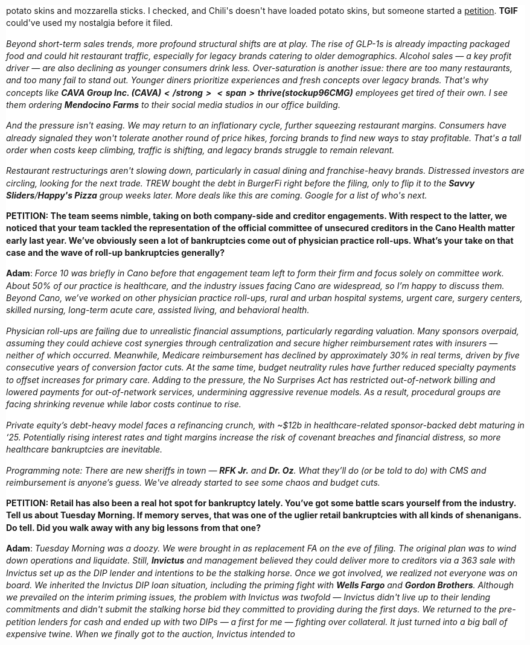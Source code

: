 potato skins and mozzarella sticks. I checked, and Chili's doesn't have loaded potato skins, but someone started a </span><a href="https://substack.com/redirect/908b26d8-fbf6-4cbb-bd4c-50dce55ff05e?j=eyJ1IjoiOW95azAifQ.3I-y5PDezjo-i0ls31AGTIH4E8sNNl31puiktHvNIm8">petition</a><span>. </span><strong>TGIF</strong><span> could've used my nostalgia before it filed.</span></em></p><p><em><span>Beyond short-term sales trends, more profound structural shifts are at play. The rise of GLP-1s is already impacting packaged food and could hit restaurant traffic, especially for legacy brands catering to older demographics. Alcohol sales — a key profit driver — are also declining as younger consumers drink less. Over-saturation is another issue: there are too many restaurants, and too many fail to stand out. Younger diners prioritize experiences and fresh concepts over legacy brands. That's why concepts like </span><strong>CAVA Group Inc. ($CAVA)</strong><span> thrive (stock up 96% TTM) while others struggle to stay relevant. Even </span><strong>Chipotle</strong><span> </span><strong>Mexican Grill Inc. ($CMG)</strong><span> employees get tired of their own. I see them ordering </span><strong>Mendocino Farms</strong><span> to their social media studios in our office building.</span></em></p><p><em>And the pressure isn't easing. We may return to an inflationary cycle, further squeezing restaurant margins. Consumers have already signaled they won't tolerate another round of price hikes, forcing brands to find new ways to stay profitable. That's a tall order when costs keep climbing, traffic is shifting, and legacy brands struggle to remain relevant.</em></p><p><em><span>Restaurant restructurings aren't slowing down, particularly in casual dining and franchise-heavy brands. Distressed investors are circling, looking for the next trade. TREW bought the debt in BurgerFi right before the filing, only to flip it to the </span><strong>Savvy Sliders</strong><span>/</span><strong>Happy's Pizza</strong><span> group weeks later. More deals like this are coming. Google for a list of who's next.</span></em></p><p><strong>PETITION: The team seems nimble, taking on both company-side and creditor engagements. With respect to the latter, we noticed that your team tackled the representation of the official committee of unsecured creditors in the Cano Health matter early last year. We’ve obviously seen a lot of bankruptcies come out of physician practice roll-ups. What’s your take on that case and the wave of roll-up bankruptcies generally?</strong></p><p><strong>Adam</strong><span>: </span><em>Force 10 was briefly in Cano before that engagement team left to form their firm and focus solely on committee work. About 50% of our practice is healthcare, and the industry issues facing Cano are widespread, so I’m happy to discuss them. Beyond Cano, we’ve worked on other physician practice roll-ups, rural and urban hospital systems, urgent care, surgery centers, skilled nursing, long-term acute care, assisted living, and behavioral health.</em></p><p><em>Physician roll-ups are failing due to unrealistic financial assumptions, particularly regarding valuation. Many sponsors overpaid, assuming they could achieve cost synergies through centralization and secure higher reimbursement rates with insurers — neither of which occurred. Meanwhile, Medicare reimbursement has declined by approximately 30% in real terms, driven by five consecutive years of conversion factor cuts. At the same time, budget neutrality rules have further reduced specialty payments to offset increases for primary care. Adding to the pressure, the No Surprises Act has restricted out-of-network billing and lowered payments for out-of-network services, undermining aggressive revenue models. As a result, procedural groups are facing shrinking revenue while labor costs continue to rise.</em></p><p><em>Private equity’s debt-heavy model faces a refinancing crunch, with ~$12b in healthcare-related sponsor-backed debt maturing in ‘25. Potentially rising interest rates and tight margins increase the risk of covenant breaches and financial distress, so more healthcare bankruptcies are inevitable.</em></p><p><em><span>Programming note: There are new sheriffs in town — </span><strong>RFK Jr.</strong><span> and </span><strong>Dr. Oz</strong><span>. What they’ll do (or be told to do) with CMS and reimbursement is anyone’s guess. We've already started to see some chaos and budget cuts.</span></em></p><p><strong>PETITION: Retail has also been a real hot spot for bankruptcy lately. You’ve got some battle scars yourself from the industry. Tell us about Tuesday Morning. If memory serves, that was one of the uglier retail bankruptcies with all kinds of shenanigans. Do tell. Did you walk away with any big lessons from that one?</strong></p><p><strong>Adam</strong><span>: </span><em><span>Tuesday Morning was a doozy. We were brought in as replacement FA on the eve of filing. The original plan was to wind down operations and liquidate. Still, </span><strong>Invictus</strong><span> and management believed they could deliver more to creditors via a 363 sale with Invictus set up as the DIP lender and intentions to be the stalking horse. Once we got involved, we realized not everyone was on board. We inherited the Invictus DIP loan situation, including the priming fight with </span><strong>Wells Fargo</strong><span> and </span><strong>Gordon Brothers</strong><span>. Although we prevailed on the interim priming issues, the problem with Invictus was twofold — Invictus didn't live up to their lending commitments and didn't submit the stalking horse bid they committed to providing during the first days. We returned to the pre-petition lenders for cash and ended up with two DIPs — a first for me — fighting over collateral. It just turned into a big ball of expensive twine. When we finally got to the auction, Invictus intended to